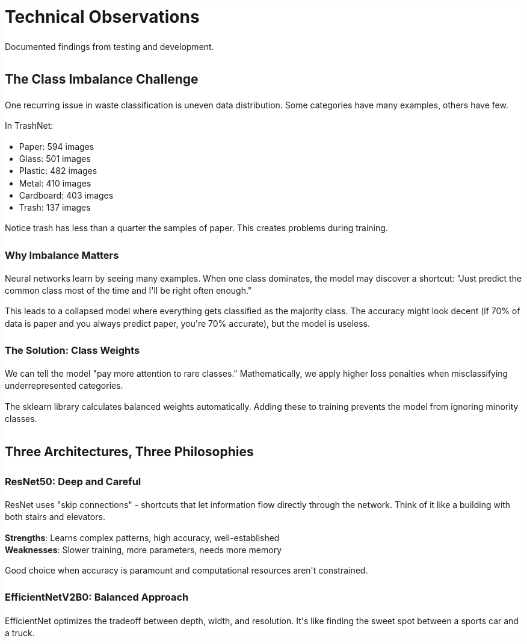 # Technical Observations

Documented findings from testing and development.

## The Class Imbalance Challenge

One recurring issue in waste classification is uneven data distribution. Some categories have many examples, others have few.

In TrashNet:
- Paper: 594 images
- Glass: 501 images  
- Plastic: 482 images
- Metal: 410 images
- Cardboard: 403 images
- Trash: 137 images

Notice trash has less than a quarter the samples of paper. This creates problems during training.

### Why Imbalance Matters

Neural networks learn by seeing many examples. When one class dominates, the model may discover a shortcut: "Just predict the common class most of the time and I'll be right often enough."

This leads to a collapsed model where everything gets classified as the majority class. The accuracy might look decent (if 70% of data is paper and you always predict paper, you're 70% accurate), but the model is useless.

### The Solution: Class Weights

We can tell the model "pay more attention to rare classes." Mathematically, we apply higher loss penalties when misclassifying underrepresented categories.

The sklearn library calculates balanced weights automatically. Adding these to training prevents the model from ignoring minority classes.

## Three Architectures, Three Philosophies

### ResNet50: Deep and Careful

ResNet uses "skip connections" - shortcuts that let information flow directly through the network. Think of it like a building with both stairs and elevators.

**Strengths**: Learns complex patterns, high accuracy, well-established  
**Weaknesses**: Slower training, more parameters, needs more memory

Good choice when accuracy is paramount and computational resources aren't constrained.

### EfficientNetV2B0: Balanced Approach

EfficientNet optimizes the tradeoff between depth, width, and resolution. It's like finding the sweet spot between a sports car and a truck.
